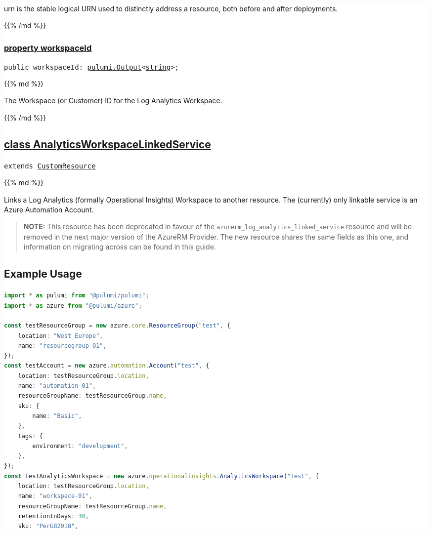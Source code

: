urn is the stable logical URN used to distinctly address a resource, both before and after
deployments.

{{% /md %}}
</div>
<h3 class="pdoc-member-header" id="AnalyticsWorkspace-workspaceId">
<a class="pdoc-child-name" href="https://github.com/pulumi/pulumi-azure/blob/2a0055140cfc0f4bc9650e85334e4bbbfbae4a3e/sdk/nodejs/operationalinsights/analyticsWorkspace.ts#L81">property <b>workspaceId</b></a>
</h3>
<div class="pdoc-member-contents">
<pre class="highlight"><span class='kd'>public </span>workspaceId: <a href='/reference/pkg/nodejs/pulumi/pulumi/#Output'>pulumi.Output</a>&lt;<span class='kd'><a href='https://developer.mozilla.org/en-US/docs/Web/JavaScript/Reference/Global_Objects/String'>string</a></span>&gt;;</pre>
{{% md %}}

The Workspace (or Customer) ID for the Log Analytics Workspace.

{{% /md %}}
</div>
</div>
<h2 class="pdoc-module-header" id="AnalyticsWorkspaceLinkedService">
<a class="pdoc-member-name" href="https://github.com/pulumi/pulumi-azure/blob/2a0055140cfc0f4bc9650e85334e4bbbfbae4a3e/sdk/nodejs/operationalinsights/analyticsWorkspaceLinkedService.ts#L48">class <b>AnalyticsWorkspaceLinkedService</b></a>
</h2>
<div class="pdoc-module-contents">
<pre class="highlight"><span class='kd'>extends</span> <a href='/reference/pkg/nodejs/pulumi/pulumi/#CustomResource'>CustomResource</a></pre>
{{% md %}}

Links a Log Analytics (formally Operational Insights) Workspace to another resource. The (currently) only linkable service is an Azure Automation Account.

> **NOTE:** This resource has been deprecated in favour of the `azurerm_log_analytics_linked_service` resource and will be removed in the next major version of the AzureRM Provider. The new resource shares the same fields as this one, and information on migrating across can be found in this guide.


## Example Usage

```typescript
import * as pulumi from "@pulumi/pulumi";
import * as azure from "@pulumi/azure";

const testResourceGroup = new azure.core.ResourceGroup("test", {
    location: "West Europe",
    name: "resourcegroup-01",
});
const testAccount = new azure.automation.Account("test", {
    location: testResourceGroup.location,
    name: "automation-01",
    resourceGroupName: testResourceGroup.name,
    sku: {
        name: "Basic",
    },
    tags: {
        environment: "development",
    },
});
const testAnalyticsWorkspace = new azure.operationalinsights.AnalyticsWorkspace("test", {
    location: testResourceGroup.location,
    name: "workspace-01",
    resourceGroupName: testResourceGroup.name,
    retentionInDays: 30,
    sku: "PerGB2018",
```
